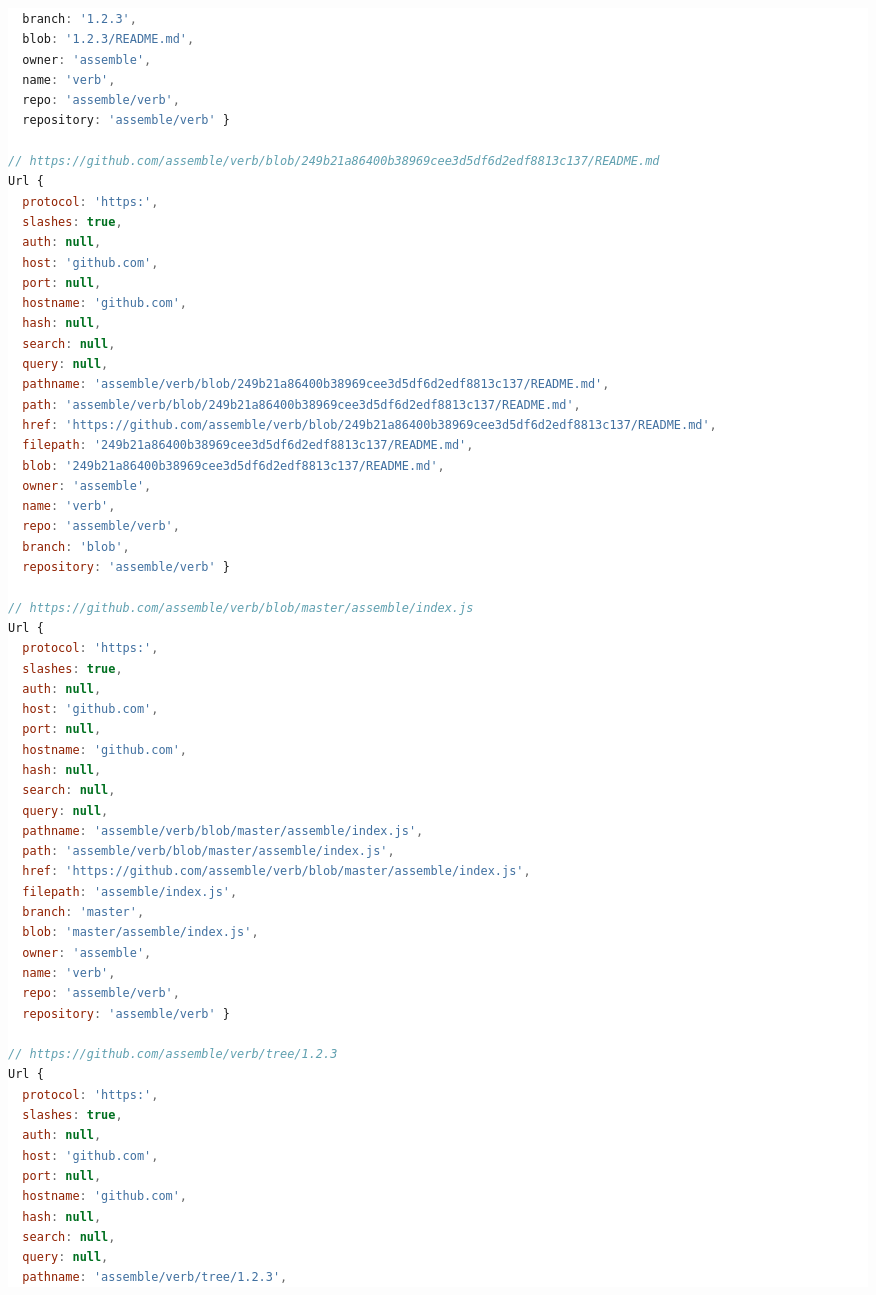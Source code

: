 ```js
  branch: '1.2.3',
  blob: '1.2.3/README.md',
  owner: 'assemble',
  name: 'verb',
  repo: 'assemble/verb',
  repository: 'assemble/verb' }

// https://github.com/assemble/verb/blob/249b21a86400b38969cee3d5df6d2edf8813c137/README.md
Url {
  protocol: 'https:',
  slashes: true,
  auth: null,
  host: 'github.com',
  port: null,
  hostname: 'github.com',
  hash: null,
  search: null,
  query: null,
  pathname: 'assemble/verb/blob/249b21a86400b38969cee3d5df6d2edf8813c137/README.md',
  path: 'assemble/verb/blob/249b21a86400b38969cee3d5df6d2edf8813c137/README.md',
  href: 'https://github.com/assemble/verb/blob/249b21a86400b38969cee3d5df6d2edf8813c137/README.md',
  filepath: '249b21a86400b38969cee3d5df6d2edf8813c137/README.md',
  blob: '249b21a86400b38969cee3d5df6d2edf8813c137/README.md',
  owner: 'assemble',
  name: 'verb',
  repo: 'assemble/verb',
  branch: 'blob',
  repository: 'assemble/verb' }

// https://github.com/assemble/verb/blob/master/assemble/index.js
Url {
  protocol: 'https:',
  slashes: true,
  auth: null,
  host: 'github.com',
  port: null,
  hostname: 'github.com',
  hash: null,
  search: null,
  query: null,
  pathname: 'assemble/verb/blob/master/assemble/index.js',
  path: 'assemble/verb/blob/master/assemble/index.js',
  href: 'https://github.com/assemble/verb/blob/master/assemble/index.js',
  filepath: 'assemble/index.js',
  branch: 'master',
  blob: 'master/assemble/index.js',
  owner: 'assemble',
  name: 'verb',
  repo: 'assemble/verb',
  repository: 'assemble/verb' }

// https://github.com/assemble/verb/tree/1.2.3
Url {
  protocol: 'https:',
  slashes: true,
  auth: null,
  host: 'github.com',
  port: null,
  hostname: 'github.com',
  hash: null,
  search: null,
  query: null,
  pathname: 'assemble/verb/tree/1.2.3',
```